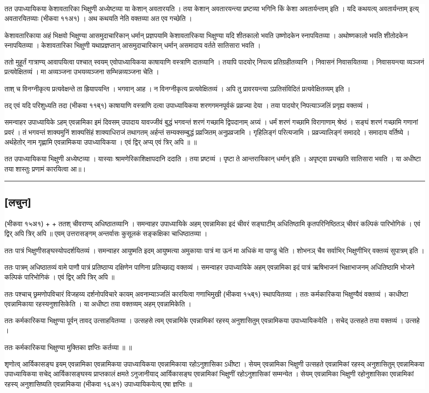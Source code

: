 तत उपाध्यायिकया केशावतारिका भिक्षुणी अध्येष्टव्या या केशान् अवतारयति । तया केशान् अवतारयन्त्या प्रष्टव्या भगिनि किं केशा अवतार्यन्ताम् इति । यदि कथयत्य् अवतार्यन्ताम् इत्य् अवतारयितव्याः (भीकवा ११अ१) । अथ कथयति नेति वक्तव्या अत एव गच्छेति ।  
  
केशावतारिकाया अहं भिक्षवो भिक्षुण्या आसमुदाचारिकान् धर्मान् प्रज्ञपयामि केशावतारिकया भिक्षुण्या यदि शीतकालो भवति उष्णोदकेन स्नापयितव्या । अथोष्णकालो भवति शीतोदकेन स्नापयितव्या । केशावतारिका भिक्षुणी यथाप्रज्ञप्तान् आसमुदाचारिकान् धर्मान् असमादाय वर्तते सातिसारा भवति ।  
  
ततो मुहूर्तं गात्राण्य् आवापयित्वा पश्चात् स्वयम् एवोपाध्यायिकया काषायाणि वस्त्राणि दातव्यानि । तयापि पादयोर् निपत्य प्रतिग्रहीतव्यानि । निवासनं निवासयितव्या । निवासयन्त्या व्यञ्जनं प्रत्यवेक्षितव्यं । मा अव्यञ्जना उभयव्यञ्जना सम्भिन्नव्यञ्जना चेति ।  
  
ताश् च विनग्नीकृत्य प्रत्यवेक्षन्ते ता ह्रियापयन्ति । भगवान् आह । न विनग्नीकृत्य प्रत्यवेक्षितव्यं । अपि तु प्रावरयन्त्या ऽप्रतिसंविदितं प्रत्यवेक्षितव्यम् इति ।  
  
तद् एवं यदि परिशुध्यति तदा (भीकवा ११ब्१) काषायाणि वस्त्राणि दत्वा उपाध्यायिकया शरणगमनपूर्वकं प्रव्रज्या देया । तया पादयोर् निपत्याञ्जलिं प्रगृह्य वक्तव्यं ।  
  
समन्वाहर उपाध्यायिके ऽहम् एवन्नामिका इमं दिवसम् उपादाय यावज्जीवं बुद्धं भगवन्तं शरणं गच्छामि द्विपदानाम् अग्र्यं । धर्मं शरणं गच्छामि विरागाणाम् श्रेष्ठं । सङ्घं शरणं गच्छामि गणानां प्रवरं । तं भगवन्तं शाक्यमुनिं शाक्यसिंहं शाक्याधिराजं तथागतम् अर्हन्तं सम्यक्सम्बुद्धं प्रव्रजितम् अनुप्रव्रजामि । गृहिलिङ्गं परित्यजामि । प्रव्रज्यालिङ्गं समाददे । समादाय वर्तिष्ये । अर्थहेतोर् नाम गृह्णामि एवन्नामिकया उपाध्यायिकया । एवं द्विर् अप्य् एवं त्रिर् अपि ॥  ॥  
  
तत उपाध्यायिकया भिक्षुणी अध्येष्टव्या । यास्याः श्रामणेरिकाशिक्षापदानि ददाति । तया प्रष्टव्यं । पृष्टा ते आन्तरायिकान् धर्मान् इति । अपृष्ट्वा प्रयच्छति सातिसारा भवति । या अधीष्टा तया शास्तुः प्रणामं कारयित्वा आ॥।  
  
------------------------------  
[लचुन]  
------------------------------  
  
(भीकवा १५अ१) + + ततश् चीवराण्य् अधिष्ठातव्यानि । समन्वाहर उपाध्यायिके अहम् एवन्नामिका इदं चीवरं सङ्घाटीम् अधितिष्ठामि कृतपरिनिष्ठितञ् चीवरं कल्पिकं पारिभोगिकं । एवं द्विर् अपि त्रिर् अपि ॥ एवम् उत्तरासङ्गम् अन्तर्वासः कुसूलकं सङ्कक्षिका चाधिष्ठातव्या ।  
  
ततः पात्रं भिक्षुणीसङ्घस्योपदर्शयितव्यं । समन्वाहर आयुष्मति इदम् आयुष्मत्या अमुकायाः पात्रं मा ऊनं मा अधिकं मा पाण्डु चेति । शोभनञ् चैव सर्वाभिर् भिक्षुणीभिर् वक्तव्यं सुपात्रम् इति ।  
  
ततः पात्रम् अधिष्ठातव्यं वामे पाणौ पात्रं प्रतिष्ठाप्य दक्षिणेन पाणिना प्रतिच्छाद्य वक्तव्यं । समन्वाहर उपाध्यायिके अहम् एवन्नामिका इदं पात्रं ऋषिभाजनं भिक्षाभाजनम् अधितिष्ठामि भोजने कल्पिकं पारिभोगिकं । एवं द्विर् अपि त्रिर् अपि ॥  
  
ततः पश्चाच् छ्रमणोपविचारं विजहय्य दर्शनोपविचारे कायम् अवनाम्याञ्जलिं कारयित्वा गणाभिमुखी (भीकवा १५ब्१) स्थापयितव्या । ततः कर्मकारिकया भिक्षुण्यैवं वक्तव्यं । काधीष्टा एवन्नामिकाया रहस्यनुशासिकेति । या अधीष्टा तया वक्तव्यम् अहम् एवन्नामिकेति ।  
  
ततः कर्मकारिकया भिक्षुण्या पूर्वन् तावद् उत्साहयितव्या । उत्सहसे त्वम् एवन्नामिके एवन्नामिकां रहस्य् अनुशासितुम् एवन्नामिकया उपाध्यायिकयेति । सचेद् उत्सहते तया वक्तव्यं । उत्सहे ।  
  
ततः कर्मकारिकया भिक्षुण्या मुक्तिका ज्ञप्तिः कर्तव्या ॥  ॥  
  
शृणोत्व् आर्यिकासङ्घ इयम् एवन्नामिका एवन्नामिकया उपाध्यायिकया एवन्नामिकाया रहोऽनुशासिका ऽधीष्टा । सेयम् एवन्नामिका भिक्षुणी उत्सहते एवन्नामिकां रहस्य् अनुशासितुम् एवन्नामिकया उपाध्यायिकया सचेद् आर्यिकासङ्घस्य प्राप्तकालं क्षमते ऽनुजानीयाद् आर्यिकासङ्घ एवन्नामिकां भिक्षुणीं रहोऽनुशासिकां सम्मन्येत । सेयम् एवन्नामिका भिक्षुणी रहोनुशासिका एवन्नामिकां रहस्य् अनुशासिष्यति एवन्नामिकया (भीकवा १६अ१) उपाध्यायिकयेत्य् एषा ज्ञप्तिः ॥  
  